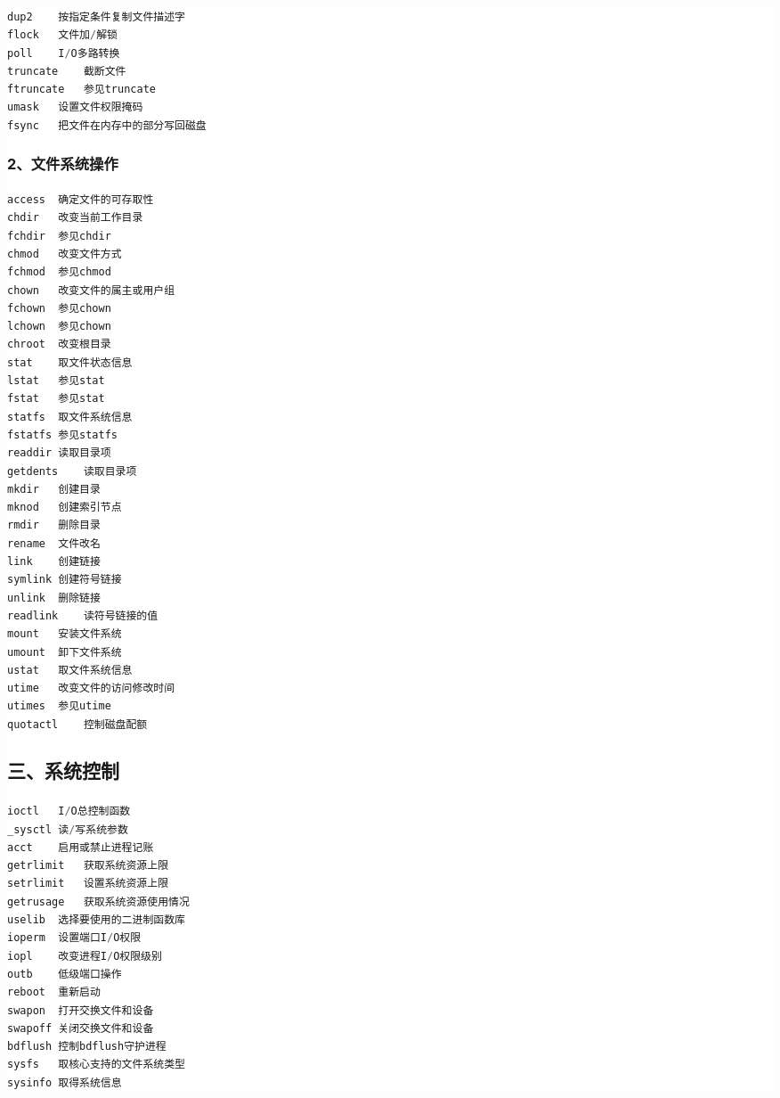 ```cpp
dup2	按指定条件复制文件描述字
flock	文件加/解锁
poll	I/O多路转换
truncate	截断文件
ftruncate	参见truncate
umask	设置文件权限掩码
fsync	把文件在内存中的部分写回磁盘
```


### 2、文件系统操作
```cpp
access	确定文件的可存取性
chdir	改变当前工作目录
fchdir	参见chdir
chmod	改变文件方式
fchmod	参见chmod
chown	改变文件的属主或用户组
fchown	参见chown
lchown	参见chown
chroot	改变根目录
stat	取文件状态信息
lstat	参见stat
fstat	参见stat
statfs	取文件系统信息
fstatfs	参见statfs
readdir	读取目录项
getdents	读取目录项
mkdir	创建目录
mknod	创建索引节点
rmdir	删除目录
rename	文件改名
link	创建链接
symlink	创建符号链接
unlink	删除链接
readlink	读符号链接的值
mount	安装文件系统
umount	卸下文件系统
ustat	取文件系统信息
utime	改变文件的访问修改时间
utimes	参见utime
quotactl	控制磁盘配额
```



三、系统控制
----------------------------------------------------------------------------------------------------
```cpp
ioctl	I/O总控制函数
_sysctl	读/写系统参数
acct	启用或禁止进程记账
getrlimit	获取系统资源上限
setrlimit	设置系统资源上限
getrusage	获取系统资源使用情况
uselib	选择要使用的二进制函数库
ioperm	设置端口I/O权限
iopl	改变进程I/O权限级别
outb	低级端口操作
reboot	重新启动
swapon	打开交换文件和设备
swapoff	关闭交换文件和设备
bdflush	控制bdflush守护进程
sysfs	取核心支持的文件系统类型
sysinfo	取得系统信息
```